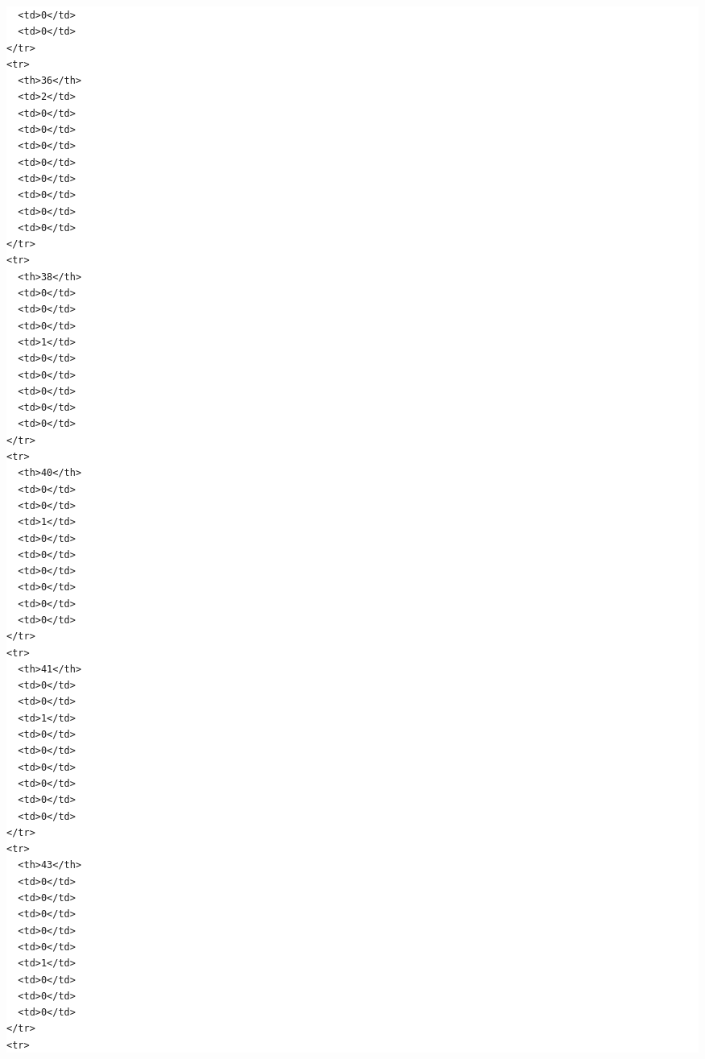       <td>0</td>
      <td>0</td>
    </tr>
    <tr>
      <th>36</th>
      <td>2</td>
      <td>0</td>
      <td>0</td>
      <td>0</td>
      <td>0</td>
      <td>0</td>
      <td>0</td>
      <td>0</td>
      <td>0</td>
    </tr>
    <tr>
      <th>38</th>
      <td>0</td>
      <td>0</td>
      <td>0</td>
      <td>1</td>
      <td>0</td>
      <td>0</td>
      <td>0</td>
      <td>0</td>
      <td>0</td>
    </tr>
    <tr>
      <th>40</th>
      <td>0</td>
      <td>0</td>
      <td>1</td>
      <td>0</td>
      <td>0</td>
      <td>0</td>
      <td>0</td>
      <td>0</td>
      <td>0</td>
    </tr>
    <tr>
      <th>41</th>
      <td>0</td>
      <td>0</td>
      <td>1</td>
      <td>0</td>
      <td>0</td>
      <td>0</td>
      <td>0</td>
      <td>0</td>
      <td>0</td>
    </tr>
    <tr>
      <th>43</th>
      <td>0</td>
      <td>0</td>
      <td>0</td>
      <td>0</td>
      <td>0</td>
      <td>1</td>
      <td>0</td>
      <td>0</td>
      <td>0</td>
    </tr>
    <tr>